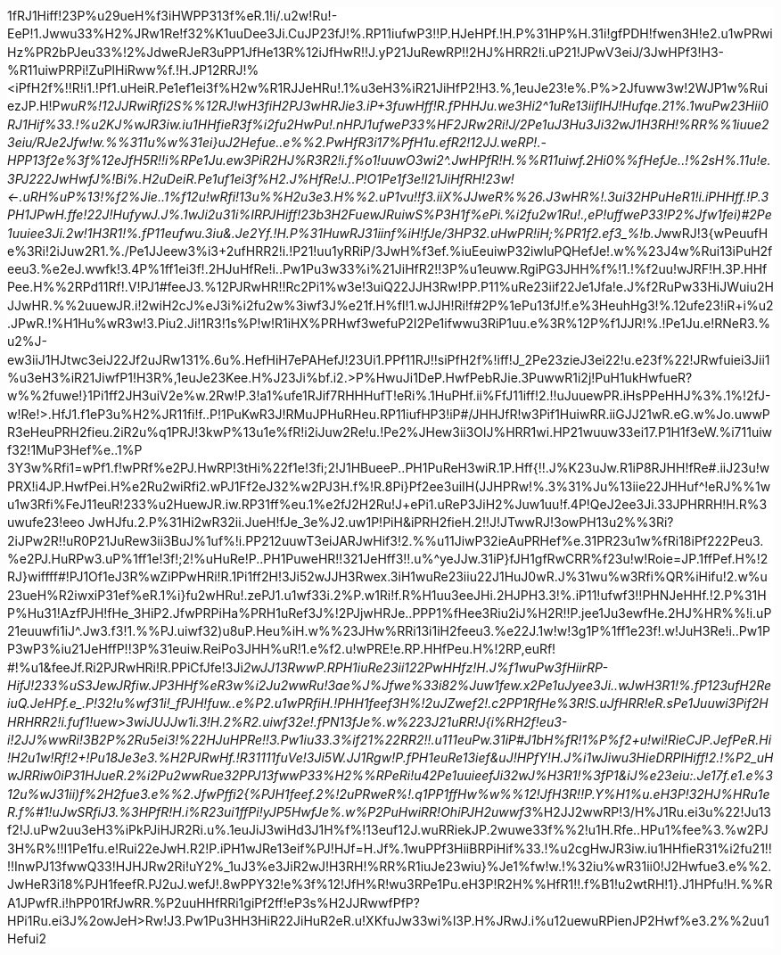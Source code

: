 1fRJ1Hiff!23P%u29ueH%f3iHWPP313f%eR.1!i/.u2w!Ru!-EeP!1.Jwwu33%H2%JRw1Re!f32%K1uuDee3Ji.CuJP23fJ!%.RP11iufwP3!!P.HJeHPf.!H.P%31HP%H.31i!gfPDH!fwen3H!e2.u1wPRwiHz%PR2bPJeu33%!2%JdweRJeR3uPP1JfHe13R%12iJfHwR!!J.yP21JuRewRP!!2HJ%HRR2!i.uP21!JPwV3eiJ/3JwHPf3!H3-%R11uiwPRPi!ZuPlHiRww%f.!H.JP12RRJ!%<iPfH2f%!!R!i1.!Pf1.uHeiR.Pe1ef1ei3f%H2w%R1RJJeHRu!.1%u3eH3%iR21JiHfP2!H3.%,1euJe23!e%.P%>2Jfuww3w!2WJP1w%RuiezJP.H!P*wuR%!12JJRwiRfi2S%%12RJ!wH3fiH2PJ3wHRJie3.iP+3fuwHff!R.fPHHJu.we3Hi2^1uRe13iifIHJ!Hufqe.21%.1wuPw23Hii0RJ1Hif%33.!%u2KJ%wJR3iw.iu1HHfieR3f%i2fu2HwPu!.nHPJ1ufweP33%HF2JRw2Ri!J/2Pe1uJ3Hu3Ji32wJ1H3RH!%RR%%1iuue23eiu/RJe2Jfw!w.%%311u%w%31ei}uJ2Hefue..e%%2.PwHfR3i17%PfH1u.efR2!12JJ.weRP!.-HPP13f2e%3f%12eJfH5R!!i%RPe1Ju.ew3PiR2HJ%R3R2!i.f%o1!uuwO3wi2^.JwHPfR!H.%%R11uiwf.2Hi0%%fHefJe..!%2sH%.11u!e.3PJ222JwHwfJ%!Bi%.H2uDeiR.Pe1uf1ei3f%H2.J%HfRe!J..P!O1Pe1f3e!l21JiHfRH!23w!<-.uRH%uP%13!%f2%Jie..1%f12u!wRfi!13u%%H2u3e3.H%%2.uP1vu!!f3.iiX%JJweR%%26.J3wHR%!.3ui32HPuHeR1!i.iPHHff.!P.3PH1JPwH.ffe!22J!HufywJ.J%.1wJi2u31i%IRPJHiff!23b3H2FuewJRuiwS%P3H1f%ePi.%i2fu2w1Ru!.,eP!uffweP33!P2%Jfw1fei)#2Pe1uuiee3Ji.2w!1H3R1!%.fP11eufwu.3iu&.Je2Yf.!H.P%31HuwRJ31iinf%iH!fJe/3HP32.uHwPR!iH;%PR1f2.ef3_%!b.J*wwRJ!3{wPeuufHe%3Ri!2iJuw2R1.%./Pe1JJeew3%i3+2ufHRR2!i.!P21!uu1yRRiP/3JwH%f3ef.%iuEeuiwP32iwluPQHefJe!.w%%23J4w%Rui13iPuH2feeu3.%e2eJ.wwfk!3.4P%1ff1ei3f!.2HJuHfRe!i..Pw1Pu3w33%i%21JiHfR2!!3P%u1euww.RgiPG3JHH%f%!1.!%f2uu!wJRF!H.3P.HHfPee.H%%2RPd11Rf!.V!PJ1#feeJ3.%12PJRwHR!!Rc2Pi1%w3e!3uiQ22JJH3Rw!PP.P11%uRe23iif22Je1Jfa!e.J%f2RuPw33HiJWuiu2HJJwHR.%%2uuewJR.i!2wiH2cJ%eJ3i%i2fu2w%3iwf3J%e21f.H%fI!1.wJJH!Ri!f#2P%1ePu13fJ!f.e%3HeuhHg3!%.12ufe23!iR+i%u2.JPwR.!%H1Hu%wR3w!3.Piu2.Ji!1R3!1s%P!w!R1iHX%PRHwf3wefuP2I2Pe1ifwwu3RiP1uu.e%3R%12P%f1JJR!%.!Pe1Ju.e!RNeR3.%u2%J-ew3iiJ1HJtwc3eiJ22Jf2uJRw131%.6u%.HefHiH7ePAHefJ!23Ui1.PPf11RJ!!siPfH2f%!iff!J_2Pe23zieJ3ei22!u.e23f%22!JRwfuiei3Jii1%u3eH3%iR21JiwfP1!H3R%,1euJe23Kee.H%J23Ji%bf.i2.>P%HwuJi1DeP.HwfPebRJie.3PuwwR1i2j!PuH1ukHwfueR?w%%2fuwe!}1Pi1ff2JH3uiV2e%w.2Rw!P.3!a1%ufe1RJif7RHHHufT!eRi%.1HuPHf.ii%FfJ11iff!2.!!uJuuewPR.iHsPPeHHJ%3%.1%!2fJ-w!Re!>.HfJ1.f1eP3u%H2%JR11fi!f..P!1PuKwR3J!RMuJPHuRHeu.RP11iufHP3!iP#/JHHJfR!w3Pif1HuiwRR.iiGJJ21wR.eG.w%Jo.uwwPR3eHeuPRH2fieu.2iR2u%q1PRJ!3kwP%13u1e%fR!i2iJuw2Re!u.!Pe2%JHew3ii3OlJ%HRR1wi.HP21wuuw33ei17.P1H1f3eW.%i711uiwf32!1MuP3Hef%e..1%P 3Y3w%Rfi1=wPf1.f!wPRf%e2PJ.HwRP!3tHi%22f1e!3fi;2!J1HBueeP..PH1PuReH3wiR.1P.Hff{!!.J%K23uJw.R1iP8RJHH!fRe#.iiJ23u!wPRX!i4JP.HwfPei.H%e2Ru2wiRfi2.wPJ1Ff2eJ32%w2PJ3H.f%!R.8Pi}Pf2ee3uiIH(JJHPRw!%.3%31%Ju%13iie22JHHuf^!eRJ%%1wu1w3Rfi%FeJ11euR!233%u2HuewJR.iw.RP31ff%eu.1%e2fJ2H2Ru!J+ePi1.uReP3JiH2%Juw1uu!f.4P!QeJ2ee3Ji.33JPHRRH!H.R%3uwufe23!eeo JwHJfu.2.P%31Hi2wR32ii.JueH!fJe_3e%J2.uw1P!PiH&iPRH2fieH.2!!J!JTwwRJ!3owPH13u2%%3Ri?2iJPw2R!!uR0P21JuRew3ii3BuJ%1uf%!i.PP212uuwT3eiJARJwHif3!2.%%u11JiwP32ieAuPRHef%e.31PR23u1w%fRi18iPf222Peu3.%e2PJ.HuRPw3.uP%1ff1e!3f!;2!%uHuRe!P..PH1PuweHR!!321JeHff3!!.u%^yeJJw.31iP}fJH1gfRwCRR%f23u!w!Roie=JP.1ffPef.H%!2RJ}wiffff#!PJ1Of1eJ3R%wZiPPwHRi!R.1Pi1ff2H!3Ji52wJJH3Rwex.3iH1wuRe23iiu22J1HuJ0wR.J%31wu%w3Rfi%QR%iHifu!2.w%u23ueH%R2iwxiP31ef%eR.1%i}fu2wHRu!.zePJ1.u1wf33i.2%P.w1Ri!f.R%H1uu3eeJHi.2HJPH3.3!%.iP11!ufwf3!!PHNJeHHf.!2.P%31HP%Hu31!AzfPJH!fHe_3HiP2.JfwPRPiHa%PRH1uRef3J%!2PJjwHRJe..PPP1%fHee3Riu2iJ%H2R!!P.jee1Ju3ewfHe.2HJ%HR%%!i.uP21euuwfi1iJ^.Jw3.f3!1.%%PJ.uiwf32)u8uP.Heu%iH.w%%23JHw%RRi13i1iH2feeu3.%e22J.1w!w!3g1P%1ff1e23f!.w!JuH3Re!i..Pw1PP3wP3%iu21JeHffP!!3P%31euiw.ReiPo3JHH%uR!1.e%f2.u!wPRE!e.RP.HHfPeu.H%!2RP,euRf! #!%u1&feeJf.Ri2PJRwHRi!R.PPiCfJfe!3Ji*2wJJ13RwwP.RPH1iuRe23ii122PwHHfz!H.J%f1wuPw3fHiirRP-HifJ!233%uS3JewJRfiw.JP3HHf%eR3w%i2Ju2wwRu!3ae%J%Jfwe%33i82%Juw1few.x2Pe1uJyee3Ji..wJwH3R1!%.fP123ufH2ReiuQ.JeHPf.e_.P!32!u%wf31i!_fPJH!fuw..e%P2.u1wPRfiH.!PHH1feef3H%!2uJZwef2!.c2PP1RfHe%3R!S.uJfHRR!eR.sPe1Juuwi3Pif2HHRHRR2!i.fuf1!uew>3wiJUJJw1i.3!H.2%R2.uiwf32e!.fPN13fJe%.w%223J21uRR!J{i%RH2f!eu3-i!2JJ%wwRi!3B2P%2Ru5ei3!%22HJuHPRe!!3.Pw1iu33.3%if21%22RR2!!.u111euPw.31iP#J1bH%fR!1%P%f2+u!wi!RieCJP.JefPeR.Hi!H2u1w!Rf!2+!Pu18Je3e3.%H2PJRwHf.!R31111fuVe!3Ji5W.JJ1Rgw!P.fPH1euRe13ief&uJ!HPfY!H.J%i1wJiwu3HieDRPlHiff!2.!%P2_uHwJRRiw0iP31HJueR.2%i2Pu2wwRue32PPJ13fwwP33%H2%%RPeRi!u42Pe1uuieefJi32wJ%H3R1!%3fP1&iJ%e23eiu:.Je17f.e1.e%312u%wJ31ii)f%2H2fue3.e%%2.JfwPffi2{%PJH1feef.2%!2uPRweR%!.q1PP1ffHw%w%%12!JfH3R!!P.Y%H1%u.eH3P!32HJ%HRu1eR.f%#1!uJwSRfiJ3.%3HPfR!H.i%R23ui1ffPi!yJP5HwfJe%.w%P2PuHwiRR!OhiPJH2uwwf3*%H2JJ2wwRP!3/H%J1Ru.ei3u%22!Ju13f2!J.uPw2uu3eH3%iPkPJiHJR2Ri.u%.1euJiJ3wiHd3J1H%f%!13euf12J.wuRRiekJP.2wuwe33f%%2!u1H.Rfe..HPu1%fee%3.%w2PJ3H%R%!!I1Pe1fu.e!Rui22eJwH.R2!P.iPH1wJRe13eif%PJ!HJf=H.Jf%.1wuPPf3HiiBRPiHif%33.!%u2cgHwJR3iw.iu1HHfieR31%i2fu21!!!!InwPJ13fwwQ33!HJHJRw2Ri!uY2%_1uJ3%e3JiR2wJ!H3RH!%RR%R1iuJe23wiu}%Je1%fw!w.!%32iu%wR31ii0!J2Hwfue3.e%%2.JwHeR3i18%PJH1feefR.PJ2uJ.wefJ!.8wPPY32!e%3f%12!JfH%R!wu3RPe1Pu.eH3P!R2H%%HfR1!!.f%B1!u2wtRH!1}.J1HPfu!H.%%RA1JPwfR.i!hPP01RfJwRR.%P2uuHHfRRi1giPf2ff!eP3s%H2JJRwwfPfP?HPi1Ru.ei3J%2owJeH>Rw!J3.Pw1Pu3HH3HiR22JiHuR2eR.u!XKfuJw33wi%l3P.H%JRwJ.i%u12uewuRPienJP2Hwf%e3.2%%2uu1Hefui2